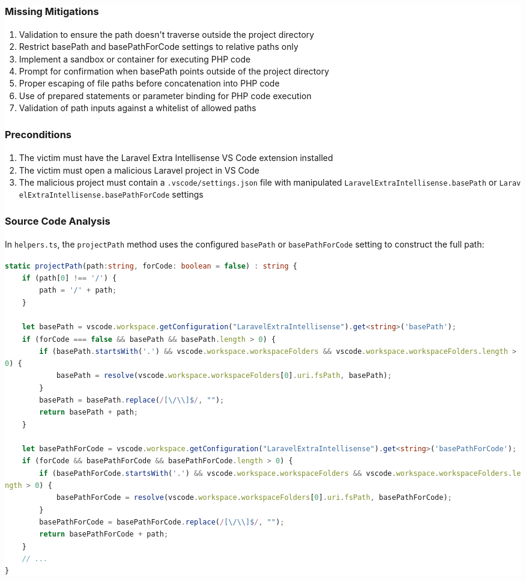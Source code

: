 ### Missing Mitigations
1. Validation to ensure the path doesn't traverse outside the project directory
2. Restrict basePath and basePathForCode settings to relative paths only
3. Implement a sandbox or container for executing PHP code
4. Prompt for confirmation when basePath points outside of the project directory
5. Proper escaping of file paths before concatenation into PHP code
6. Use of prepared statements or parameter binding for PHP code execution
7. Validation of path inputs against a whitelist of allowed paths

### Preconditions
1. The victim must have the Laravel Extra Intellisense VS Code extension installed
2. The victim must open a malicious Laravel project in VS Code
3. The malicious project must contain a `.vscode/settings.json` file with manipulated `LaravelExtraIntellisense.basePath` or `LaravelExtraIntellisense.basePathForCode` settings

### Source Code Analysis
In `helpers.ts`, the `projectPath` method uses the configured `basePath` or `basePathForCode` setting to construct the full path:

```typescript
static projectPath(path:string, forCode: boolean = false) : string {
    if (path[0] !== '/') {
        path = '/' + path;
    }

    let basePath = vscode.workspace.getConfiguration("LaravelExtraIntellisense").get<string>('basePath');
    if (forCode === false && basePath && basePath.length > 0) {
        if (basePath.startsWith('.') && vscode.workspace.workspaceFolders && vscode.workspace.workspaceFolders.length > 0) {
            basePath = resolve(vscode.workspace.workspaceFolders[0].uri.fsPath, basePath);
        }
        basePath = basePath.replace(/[\/\\]$/, "");
        return basePath + path;
    }

    let basePathForCode = vscode.workspace.getConfiguration("LaravelExtraIntellisense").get<string>('basePathForCode');
    if (forCode && basePathForCode && basePathForCode.length > 0) {
        if (basePathForCode.startsWith('.') && vscode.workspace.workspaceFolders && vscode.workspace.workspaceFolders.length > 0) {
            basePathForCode = resolve(vscode.workspace.workspaceFolders[0].uri.fsPath, basePathForCode);
        }
        basePathForCode = basePathForCode.replace(/[\/\\]$/, "");
        return basePathForCode + path;
    }
    // ...
}
```
